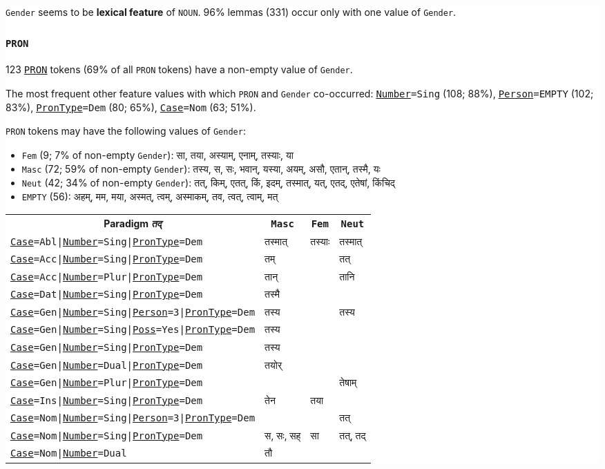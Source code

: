 `Gender` seems to be **lexical feature** of `NOUN`. 96% lemmas (331) occur only with one value of `Gender`.

### `PRON`

123 <tt><a href="sa-pos-PRON.html">PRON</a></tt> tokens (69% of all `PRON` tokens) have a non-empty value of `Gender`.

The most frequent other feature values with which `PRON` and `Gender` co-occurred: <tt><a href="sa-feat-Number.html">Number</a></tt><tt>=Sing</tt> (108; 88%), <tt><a href="sa-feat-Person.html">Person</a></tt><tt>=EMPTY</tt> (102; 83%), <tt><a href="sa-feat-PronType.html">PronType</a></tt><tt>=Dem</tt> (80; 65%), <tt><a href="sa-feat-Case.html">Case</a></tt><tt>=Nom</tt> (63; 51%).

`PRON` tokens may have the following values of `Gender`:

* `Fem` (9; 7% of non-empty `Gender`): सा, तया, अस्याम्, एनाम्, तस्याः, या
* `Masc` (72; 59% of non-empty `Gender`): तस्य, स, सः, भवान्, यस्या, अयम्, असौ, एतान्, तस्मै, यः
* `Neut` (42; 34% of non-empty `Gender`): तत्, किम्, एतत्, किं, इदम्, तस्मात्, यत्, एतद्, एतेषां, किंचिद्
* `EMPTY` (56): अहम्, मम, मया, अस्मत्, त्वम्, अस्माकम्, तव, त्वत्, त्वाम्, मत्

<table>
  <tr><th>Paradigm <i>तद्</i></th><th><tt>Masc</tt></th><th><tt>Fem</tt></th><th><tt>Neut</tt></th></tr>
  <tr><td><tt><tt><a href="sa-feat-Case.html">Case</a></tt><tt>=Abl</tt>|<tt><a href="sa-feat-Number.html">Number</a></tt><tt>=Sing</tt>|<tt><a href="sa-feat-PronType.html">PronType</a></tt><tt>=Dem</tt></tt></td><td>तस्मात्</td><td>तस्याः</td><td>तस्मात्</td></tr>
  <tr><td><tt><tt><a href="sa-feat-Case.html">Case</a></tt><tt>=Acc</tt>|<tt><a href="sa-feat-Number.html">Number</a></tt><tt>=Sing</tt>|<tt><a href="sa-feat-PronType.html">PronType</a></tt><tt>=Dem</tt></tt></td><td>तम्</td><td></td><td>तत्</td></tr>
  <tr><td><tt><tt><a href="sa-feat-Case.html">Case</a></tt><tt>=Acc</tt>|<tt><a href="sa-feat-Number.html">Number</a></tt><tt>=Plur</tt>|<tt><a href="sa-feat-PronType.html">PronType</a></tt><tt>=Dem</tt></tt></td><td>तान्</td><td></td><td>तानि</td></tr>
  <tr><td><tt><tt><a href="sa-feat-Case.html">Case</a></tt><tt>=Dat</tt>|<tt><a href="sa-feat-Number.html">Number</a></tt><tt>=Sing</tt>|<tt><a href="sa-feat-PronType.html">PronType</a></tt><tt>=Dem</tt></tt></td><td>तस्मै</td><td></td><td></td></tr>
  <tr><td><tt><tt><a href="sa-feat-Case.html">Case</a></tt><tt>=Gen</tt>|<tt><a href="sa-feat-Number.html">Number</a></tt><tt>=Sing</tt>|<tt><a href="sa-feat-Person.html">Person</a></tt><tt>=3</tt>|<tt><a href="sa-feat-PronType.html">PronType</a></tt><tt>=Dem</tt></tt></td><td>तस्य</td><td></td><td>तस्य</td></tr>
  <tr><td><tt><tt><a href="sa-feat-Case.html">Case</a></tt><tt>=Gen</tt>|<tt><a href="sa-feat-Number.html">Number</a></tt><tt>=Sing</tt>|<tt><a href="sa-feat-Poss.html">Poss</a></tt><tt>=Yes</tt>|<tt><a href="sa-feat-PronType.html">PronType</a></tt><tt>=Dem</tt></tt></td><td>तस्य</td><td></td><td></td></tr>
  <tr><td><tt><tt><a href="sa-feat-Case.html">Case</a></tt><tt>=Gen</tt>|<tt><a href="sa-feat-Number.html">Number</a></tt><tt>=Sing</tt>|<tt><a href="sa-feat-PronType.html">PronType</a></tt><tt>=Dem</tt></tt></td><td>तस्य</td><td></td><td></td></tr>
  <tr><td><tt><tt><a href="sa-feat-Case.html">Case</a></tt><tt>=Gen</tt>|<tt><a href="sa-feat-Number.html">Number</a></tt><tt>=Dual</tt>|<tt><a href="sa-feat-PronType.html">PronType</a></tt><tt>=Dem</tt></tt></td><td>तयोर्</td><td></td><td></td></tr>
  <tr><td><tt><tt><a href="sa-feat-Case.html">Case</a></tt><tt>=Gen</tt>|<tt><a href="sa-feat-Number.html">Number</a></tt><tt>=Plur</tt>|<tt><a href="sa-feat-PronType.html">PronType</a></tt><tt>=Dem</tt></tt></td><td></td><td></td><td>तेषाम्</td></tr>
  <tr><td><tt><tt><a href="sa-feat-Case.html">Case</a></tt><tt>=Ins</tt>|<tt><a href="sa-feat-Number.html">Number</a></tt><tt>=Sing</tt>|<tt><a href="sa-feat-PronType.html">PronType</a></tt><tt>=Dem</tt></tt></td><td>तेन</td><td>तया</td><td></td></tr>
  <tr><td><tt><tt><a href="sa-feat-Case.html">Case</a></tt><tt>=Nom</tt>|<tt><a href="sa-feat-Number.html">Number</a></tt><tt>=Sing</tt>|<tt><a href="sa-feat-Person.html">Person</a></tt><tt>=3</tt>|<tt><a href="sa-feat-PronType.html">PronType</a></tt><tt>=Dem</tt></tt></td><td></td><td></td><td>तत्</td></tr>
  <tr><td><tt><tt><a href="sa-feat-Case.html">Case</a></tt><tt>=Nom</tt>|<tt><a href="sa-feat-Number.html">Number</a></tt><tt>=Sing</tt>|<tt><a href="sa-feat-PronType.html">PronType</a></tt><tt>=Dem</tt></tt></td><td>स, सः, सह्</td><td>सा</td><td>तत्, तद्</td></tr>
  <tr><td><tt><tt><a href="sa-feat-Case.html">Case</a></tt><tt>=Nom</tt>|<tt><a href="sa-feat-Number.html">Number</a></tt><tt>=Dual</tt></tt></td><td>तौ</td><td></td><td></td></tr>